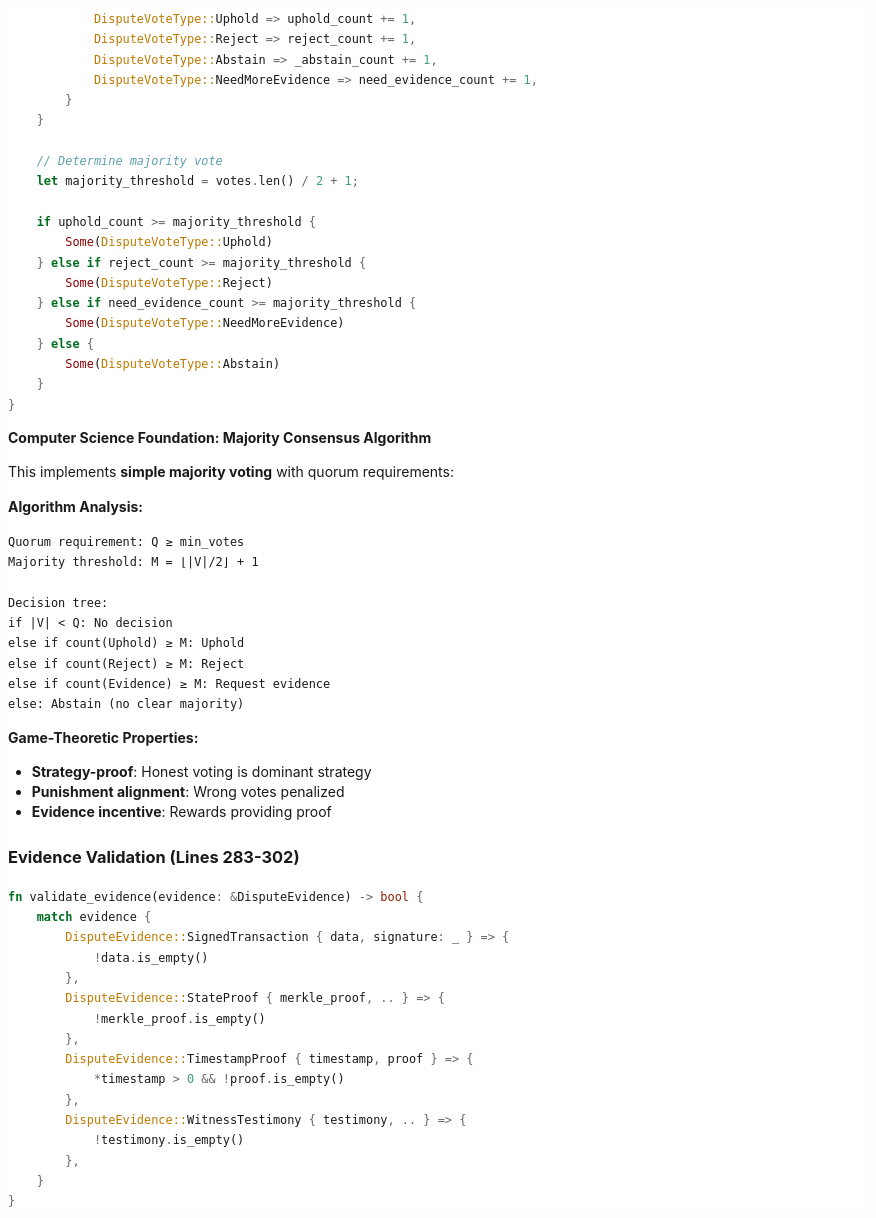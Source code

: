 ```rust
            DisputeVoteType::Uphold => uphold_count += 1,
            DisputeVoteType::Reject => reject_count += 1,
            DisputeVoteType::Abstain => _abstain_count += 1,
            DisputeVoteType::NeedMoreEvidence => need_evidence_count += 1,
        }
    }
    
    // Determine majority vote
    let majority_threshold = votes.len() / 2 + 1;
    
    if uphold_count >= majority_threshold {
        Some(DisputeVoteType::Uphold)
    } else if reject_count >= majority_threshold {
        Some(DisputeVoteType::Reject)
    } else if need_evidence_count >= majority_threshold {
        Some(DisputeVoteType::NeedMoreEvidence)
    } else {
        Some(DisputeVoteType::Abstain)
    }
}
```

**Computer Science Foundation: Majority Consensus Algorithm**

This implements **simple majority voting** with quorum requirements:

**Algorithm Analysis:**
```
Quorum requirement: Q ≥ min_votes
Majority threshold: M = ⌊|V|/2⌋ + 1

Decision tree:
if |V| < Q: No decision
else if count(Uphold) ≥ M: Uphold
else if count(Reject) ≥ M: Reject
else if count(Evidence) ≥ M: Request evidence
else: Abstain (no clear majority)
```

**Game-Theoretic Properties:**
- **Strategy-proof**: Honest voting is dominant strategy
- **Punishment alignment**: Wrong votes penalized
- **Evidence incentive**: Rewards providing proof

### Evidence Validation (Lines 283-302)

```rust
fn validate_evidence(evidence: &DisputeEvidence) -> bool {
    match evidence {
        DisputeEvidence::SignedTransaction { data, signature: _ } => {
            !data.is_empty()
        },
        DisputeEvidence::StateProof { merkle_proof, .. } => {
            !merkle_proof.is_empty()
        },
        DisputeEvidence::TimestampProof { timestamp, proof } => {
            *timestamp > 0 && !proof.is_empty()
        },
        DisputeEvidence::WitnessTestimony { testimony, .. } => {
            !testimony.is_empty()
        },
    }
}
```
